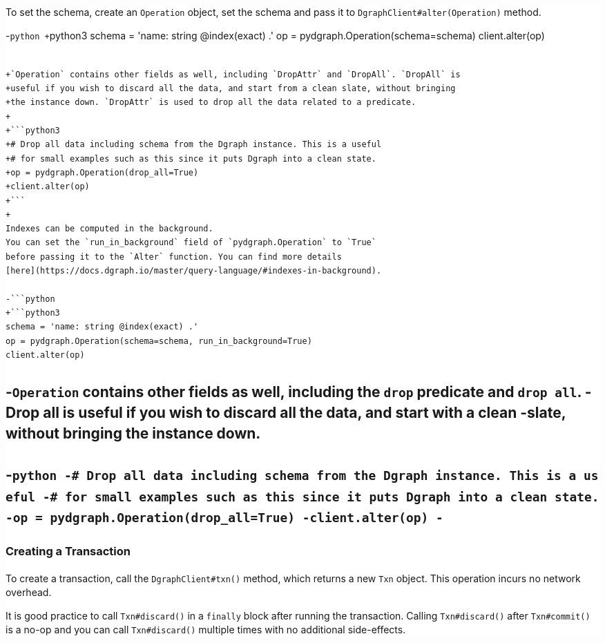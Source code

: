  To set the schema, create an `Operation` object, set the schema and pass it to
 `DgraphClient#alter(Operation)` method.
 
-```python
+```python3
 schema = 'name: string @index(exact) .'
 op = pydgraph.Operation(schema=schema)
 client.alter(op)
 ```
 
+`Operation` contains other fields as well, including `DropAttr` and `DropAll`. `DropAll` is
+useful if you wish to discard all the data, and start from a clean slate, without bringing
+the instance down. `DropAttr` is used to drop all the data related to a predicate.
+
+```python3
+# Drop all data including schema from the Dgraph instance. This is a useful
+# for small examples such as this since it puts Dgraph into a clean state.
+op = pydgraph.Operation(drop_all=True)
+client.alter(op)
+```
+
 Indexes can be computed in the background.
 You can set the `run_in_background` field of `pydgraph.Operation` to `True`
 before passing it to the `Alter` function. You can find more details
 [here](https://docs.dgraph.io/master/query-language/#indexes-in-background).
 
-```python
+```python3
 schema = 'name: string @index(exact) .'
 op = pydgraph.Operation(schema=schema, run_in_background=True)
 client.alter(op)
 ```
 
-`Operation` contains other fields as well, including the `drop` predicate and `drop all`.
-Drop all is useful if you wish to discard all the data, and start with a clean
-slate, without bringing the instance down.
-
-```python
-# Drop all data including schema from the Dgraph instance. This is a useful
-# for small examples such as this since it puts Dgraph into a clean state.
-op = pydgraph.Operation(drop_all=True)
-client.alter(op)
-```
-
 ### Creating a Transaction
 
 To create a transaction, call the `DgraphClient#txn()` method, which returns a
 new `Txn` object. This operation incurs no network overhead.
 
 It is good practice to call `Txn#discard()` in a `finally` block after running
 the transaction. Calling `Txn#discard()` after `Txn#commit()` is a no-op
 and you can call `Txn#discard()` multiple times with no additional side-effects.
 